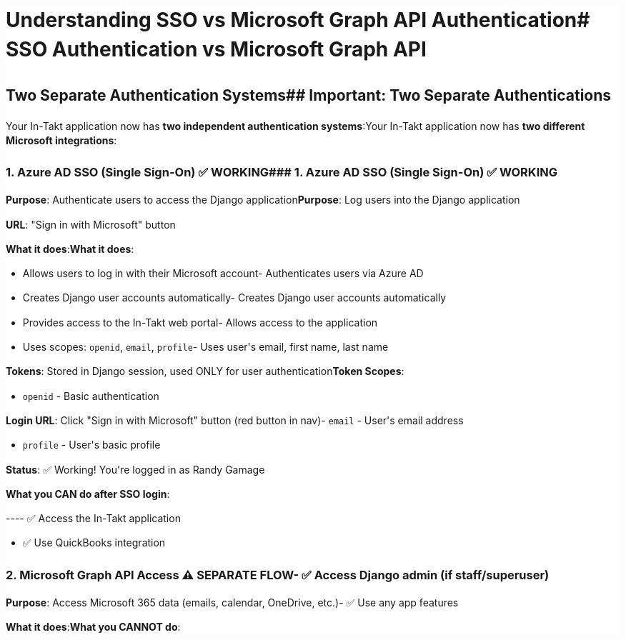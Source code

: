 # Understanding SSO vs Microsoft Graph API Authentication# SSO Authentication vs Microsoft Graph API



## Two Separate Authentication Systems## Important: Two Separate Authentications



Your In-Takt application now has **two independent authentication systems**:Your In-Takt application now has **two different Microsoft integrations**:



### 1. Azure AD SSO (Single Sign-On) ✅ WORKING### 1. Azure AD SSO (Single Sign-On) ✅ WORKING

**Purpose**: Authenticate users to access the Django application**Purpose**: Log users into the Django application

**URL**: "Sign in with Microsoft" button

**What it does**:**What it does**:

- Allows users to log in with their Microsoft account- Authenticates users via Azure AD

- Creates Django user accounts automatically- Creates Django user accounts automatically

- Provides access to the In-Takt web portal- Allows access to the application

- Uses scopes: `openid`, `email`, `profile`- Uses user's email, first name, last name



**Tokens**: Stored in Django session, used ONLY for user authentication**Token Scopes**:

- `openid` - Basic authentication

**Login URL**: Click "Sign in with Microsoft" button (red button in nav)- `email` - User's email address

- `profile` - User's basic profile

**Status**: ✅ Working! You're logged in as Randy Gamage

**What you CAN do after SSO login**:

---- ✅ Access the In-Takt application

- ✅ Use QuickBooks integration

### 2. Microsoft Graph API Access ⚠️ SEPARATE FLOW- ✅ Access Django admin (if staff/superuser)

**Purpose**: Access Microsoft 365 data (emails, calendar, OneDrive, etc.)- ✅ Use any app features



**What it does**:**What you CANNOT do**:
